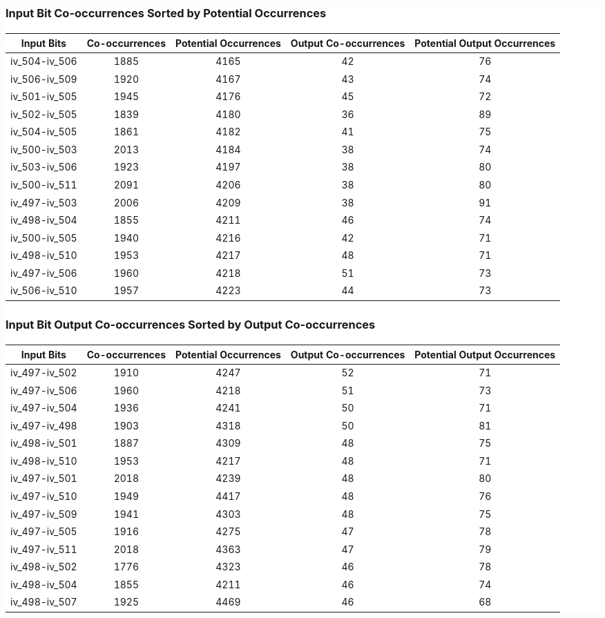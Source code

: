 ### Input Bit Co-occurrences Sorted by Potential Occurrences

| Input Bits | Co-occurrences | Potential Occurrences | Output Co-occurrences | Potential Output Occurrences |
|:----------:|:--------------:|:---------------------:|:---------------------:|:----------------------------:|
| iv_504-iv_506 | 1885 | 4165 | 42 | 76 |
| iv_506-iv_509 | 1920 | 4167 | 43 | 74 |
| iv_501-iv_505 | 1945 | 4176 | 45 | 72 |
| iv_502-iv_505 | 1839 | 4180 | 36 | 89 |
| iv_504-iv_505 | 1861 | 4182 | 41 | 75 |
| iv_500-iv_503 | 2013 | 4184 | 38 | 74 |
| iv_503-iv_506 | 1923 | 4197 | 38 | 80 |
| iv_500-iv_511 | 2091 | 4206 | 38 | 80 |
| iv_497-iv_503 | 2006 | 4209 | 38 | 91 |
| iv_498-iv_504 | 1855 | 4211 | 46 | 74 |
| iv_500-iv_505 | 1940 | 4216 | 42 | 71 |
| iv_498-iv_510 | 1953 | 4217 | 48 | 71 |
| iv_497-iv_506 | 1960 | 4218 | 51 | 73 |
| iv_506-iv_510 | 1957 | 4223 | 44 | 73 |

### Input Bit Output Co-occurrences Sorted by Output Co-occurrences

| Input Bits | Co-occurrences | Potential Occurrences | Output Co-occurrences | Potential Output Occurrences |
|:----------:|:--------------:|:---------------------:|:---------------------:|:----------------------------:|
| iv_497-iv_502 | 1910 | 4247 | 52 | 71 |
| iv_497-iv_506 | 1960 | 4218 | 51 | 73 |
| iv_497-iv_504 | 1936 | 4241 | 50 | 71 |
| iv_497-iv_498 | 1903 | 4318 | 50 | 81 |
| iv_498-iv_501 | 1887 | 4309 | 48 | 75 |
| iv_498-iv_510 | 1953 | 4217 | 48 | 71 |
| iv_497-iv_501 | 2018 | 4239 | 48 | 80 |
| iv_497-iv_510 | 1949 | 4417 | 48 | 76 |
| iv_497-iv_509 | 1941 | 4303 | 48 | 75 |
| iv_497-iv_505 | 1916 | 4275 | 47 | 78 |
| iv_497-iv_511 | 2018 | 4363 | 47 | 79 |
| iv_498-iv_502 | 1776 | 4323 | 46 | 78 |
| iv_498-iv_504 | 1855 | 4211 | 46 | 74 |
| iv_498-iv_507 | 1925 | 4469 | 46 | 68 |
